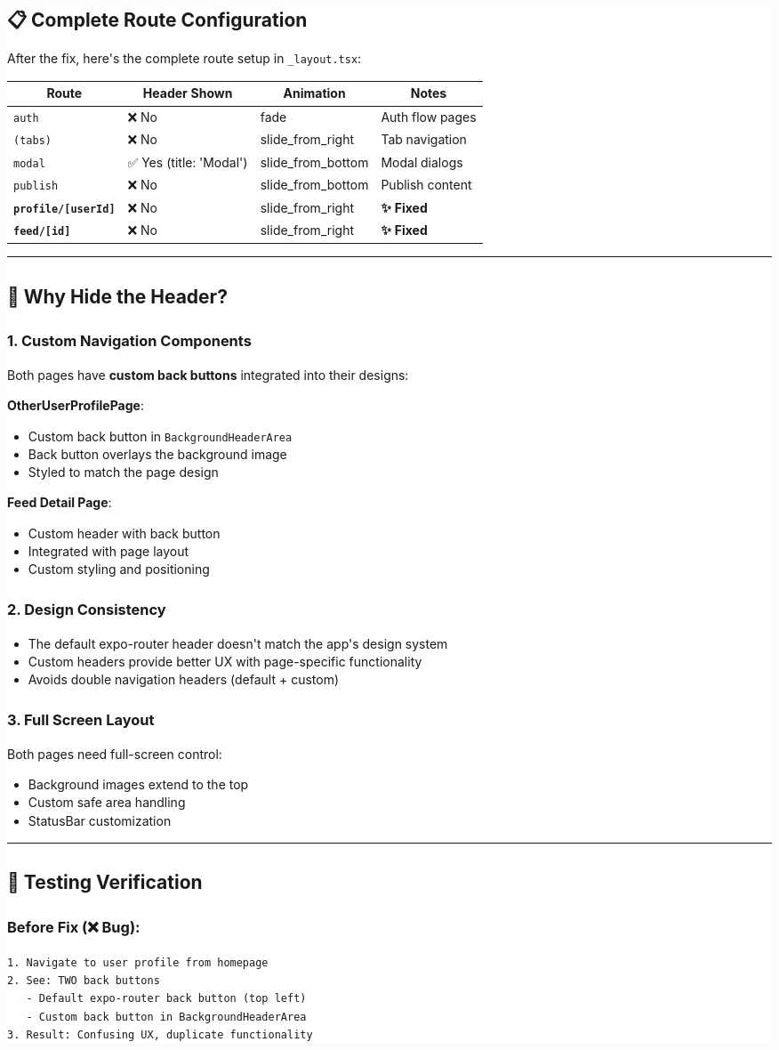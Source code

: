 
## 📋 Complete Route Configuration

After the fix, here's the complete route setup in `_layout.tsx`:

| Route | Header Shown | Animation | Notes |
|-------|-------------|-----------|-------|
| `auth` | ❌ No | fade | Auth flow pages |
| `(tabs)` | ❌ No | slide_from_right | Tab navigation |
| `modal` | ✅ Yes (title: 'Modal') | slide_from_bottom | Modal dialogs |
| `publish` | ❌ No | slide_from_bottom | Publish content |
| **`profile/[userId]`** | ❌ No | slide_from_right | **✨ Fixed** |
| **`feed/[id]`** | ❌ No | slide_from_right | **✨ Fixed** |

---

## 🎯 Why Hide the Header?

### 1. Custom Navigation Components
Both pages have **custom back buttons** integrated into their designs:

**OtherUserProfilePage**:
- Custom back button in `BackgroundHeaderArea`
- Back button overlays the background image
- Styled to match the page design

**Feed Detail Page**:
- Custom header with back button
- Integrated with page layout
- Custom styling and positioning

### 2. Design Consistency
- The default expo-router header doesn't match the app's design system
- Custom headers provide better UX with page-specific functionality
- Avoids double navigation headers (default + custom)

### 3. Full Screen Layout
Both pages need full-screen control:
- Background images extend to the top
- Custom safe area handling
- StatusBar customization

---

## 🧪 Testing Verification

### Before Fix (❌ Bug):
```
1. Navigate to user profile from homepage
2. See: TWO back buttons
   - Default expo-router back button (top left)
   - Custom back button in BackgroundHeaderArea
3. Result: Confusing UX, duplicate functionality
```

